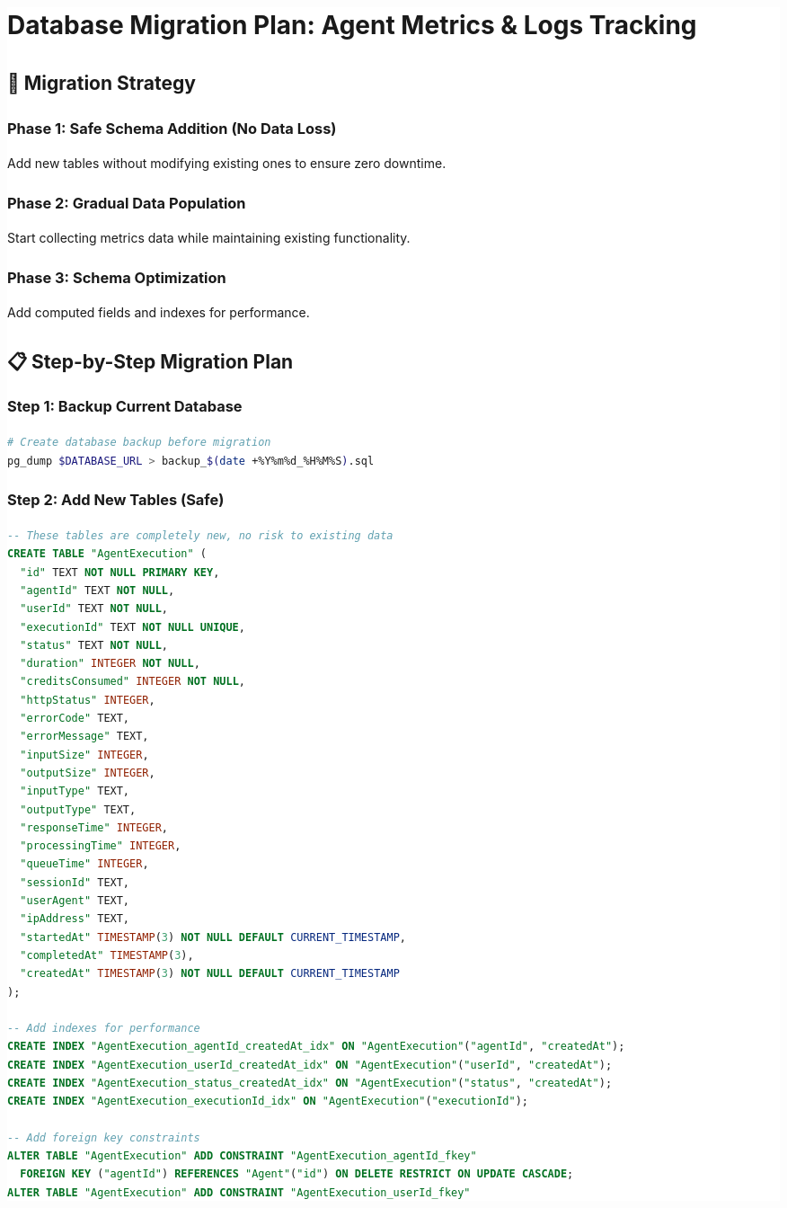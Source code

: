 # Database Migration Plan: Agent Metrics & Logs Tracking

## 🎯 Migration Strategy

### **Phase 1: Safe Schema Addition (No Data Loss)**
Add new tables without modifying existing ones to ensure zero downtime.

### **Phase 2: Gradual Data Population**
Start collecting metrics data while maintaining existing functionality.

### **Phase 3: Schema Optimization**
Add computed fields and indexes for performance.

## 📋 Step-by-Step Migration Plan

### **Step 1: Backup Current Database**
```bash
# Create database backup before migration
pg_dump $DATABASE_URL > backup_$(date +%Y%m%d_%H%M%S).sql
```

### **Step 2: Add New Tables (Safe)**
```sql
-- These tables are completely new, no risk to existing data
CREATE TABLE "AgentExecution" (
  "id" TEXT NOT NULL PRIMARY KEY,
  "agentId" TEXT NOT NULL,
  "userId" TEXT NOT NULL,
  "executionId" TEXT NOT NULL UNIQUE,
  "status" TEXT NOT NULL,
  "duration" INTEGER NOT NULL,
  "creditsConsumed" INTEGER NOT NULL,
  "httpStatus" INTEGER,
  "errorCode" TEXT,
  "errorMessage" TEXT,
  "inputSize" INTEGER,
  "outputSize" INTEGER,
  "inputType" TEXT,
  "outputType" TEXT,
  "responseTime" INTEGER,
  "processingTime" INTEGER,
  "queueTime" INTEGER,
  "sessionId" TEXT,
  "userAgent" TEXT,
  "ipAddress" TEXT,
  "startedAt" TIMESTAMP(3) NOT NULL DEFAULT CURRENT_TIMESTAMP,
  "completedAt" TIMESTAMP(3),
  "createdAt" TIMESTAMP(3) NOT NULL DEFAULT CURRENT_TIMESTAMP
);

-- Add indexes for performance
CREATE INDEX "AgentExecution_agentId_createdAt_idx" ON "AgentExecution"("agentId", "createdAt");
CREATE INDEX "AgentExecution_userId_createdAt_idx" ON "AgentExecution"("userId", "createdAt");
CREATE INDEX "AgentExecution_status_createdAt_idx" ON "AgentExecution"("status", "createdAt");
CREATE INDEX "AgentExecution_executionId_idx" ON "AgentExecution"("executionId");

-- Add foreign key constraints
ALTER TABLE "AgentExecution" ADD CONSTRAINT "AgentExecution_agentId_fkey" 
  FOREIGN KEY ("agentId") REFERENCES "Agent"("id") ON DELETE RESTRICT ON UPDATE CASCADE;
ALTER TABLE "AgentExecution" ADD CONSTRAINT "AgentExecution_userId_fkey" 
```